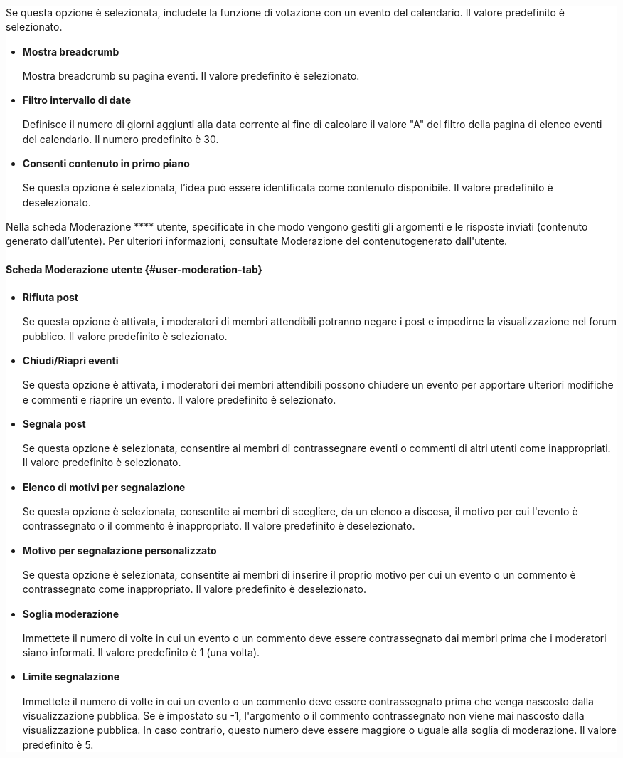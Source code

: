    Se questa opzione è selezionata, includete la funzione di votazione con un evento del calendario. Il valore predefinito è selezionato.

* **Mostra breadcrumb**

   Mostra breadcrumb su pagina eventi. Il valore predefinito è selezionato.

* **Filtro intervallo di date**

   Definisce il numero di giorni aggiunti alla data corrente al fine di calcolare il valore &quot;A&quot; del filtro della pagina di elenco eventi del calendario. Il numero predefinito è 30.

* **Consenti contenuto in primo piano**

   Se questa opzione è selezionata, l’idea può essere identificata come contenuto [](/help/communities/featured.md)disponibile. Il valore predefinito è deselezionato.

Nella scheda Moderazione **** utente, specificate in che modo vengono gestiti gli argomenti e le risposte inviati (contenuto generato dall’utente). Per ulteriori informazioni, consultate [Moderazione del contenuto](/help/communities/moderate-ugc.md)generato dall&#39;utente.

#### Scheda Moderazione utente {#user-moderation-tab}

* **Rifiuta post**

   Se questa opzione è attivata, i moderatori di membri attendibili potranno negare i post e impedirne la visualizzazione nel forum pubblico. Il valore predefinito è selezionato.

* **Chiudi/Riapri eventi**

   Se questa opzione è attivata, i moderatori dei membri attendibili possono chiudere un evento per apportare ulteriori modifiche e commenti e riaprire un evento. Il valore predefinito è selezionato.

* **Segnala post**

   Se questa opzione è selezionata, consentire ai membri di contrassegnare eventi o commenti di altri utenti come inappropriati. Il valore predefinito è selezionato.

* **Elenco di motivi per segnalazione**

   Se questa opzione è selezionata, consentite ai membri di scegliere, da un elenco a discesa, il motivo per cui l&#39;evento è contrassegnato o il commento è inappropriato. Il valore predefinito è deselezionato.

* **Motivo per segnalazione personalizzato**

   Se questa opzione è selezionata, consentite ai membri di inserire il proprio motivo per cui un evento o un commento è contrassegnato come inappropriato. Il valore predefinito è deselezionato.

* **Soglia moderazione**

   Immettete il numero di volte in cui un evento o un commento deve essere contrassegnato dai membri prima che i moderatori siano informati. Il valore predefinito è 1 (una volta).

* **Limite segnalazione**

   Immettete il numero di volte in cui un evento o un commento deve essere contrassegnato prima che venga nascosto dalla visualizzazione pubblica. Se è impostato su -1, l&#39;argomento o il commento contrassegnato non viene mai nascosto dalla visualizzazione pubblica. In caso contrario, questo numero deve essere maggiore o uguale alla soglia di moderazione. Il valore predefinito è 5.
